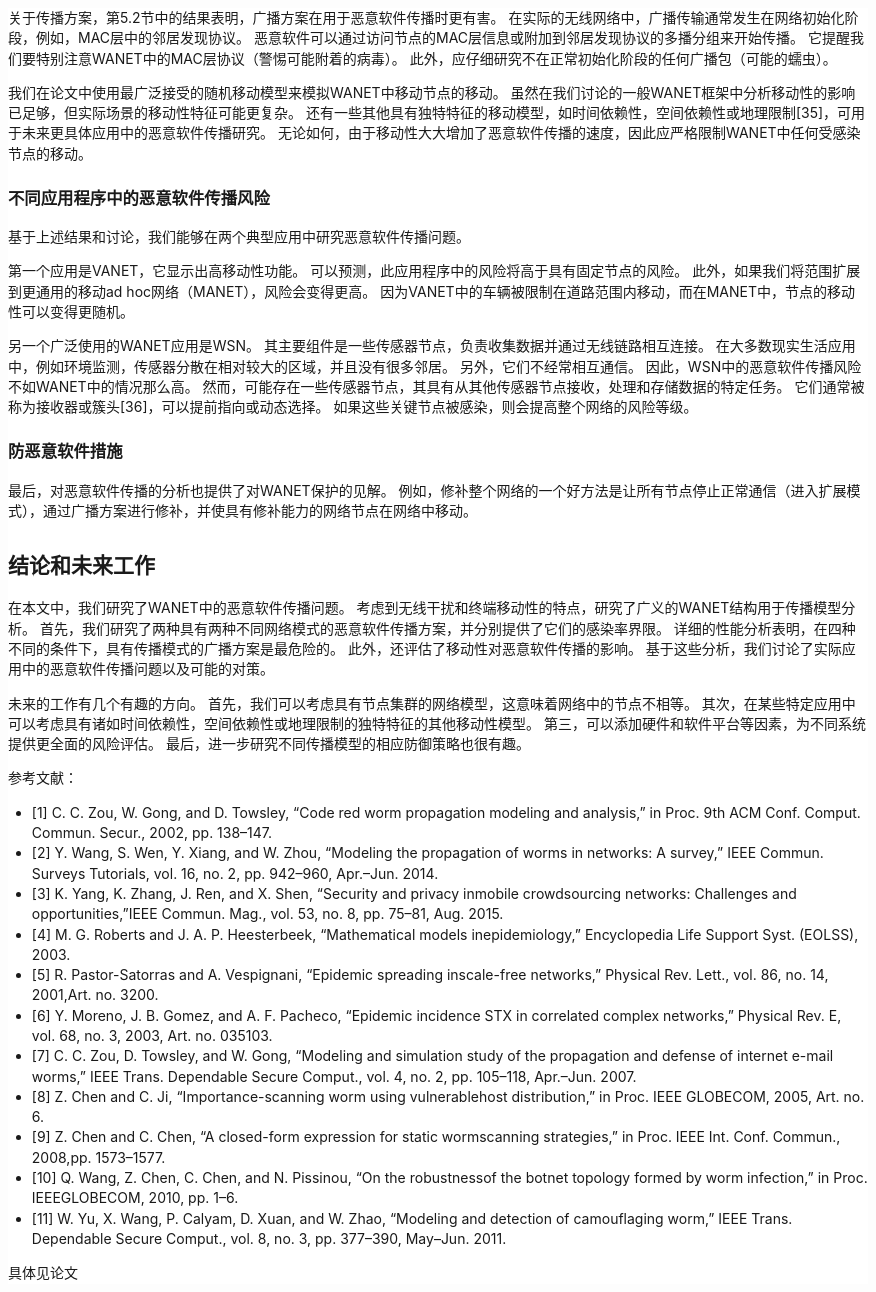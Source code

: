 关于传播方案，第5.2节中的结果表明，广播方案在用于恶意软件传播时更有害。 在实际的无线网络中，广播传输通常发生在网络初始化阶段，例如，MAC层中的邻居发现协议。 恶意软件可以通过访问节点的MAC层信息或附加到邻居发现协议的多播分组来开始传播。 它提醒我们要特别注意WANET中的MAC层协议（警惕可能附着的病毒）。 此外，应仔细研究不在正常初始化阶段的任何广播包（可能的蠕虫）。

我们在论文中使用最广泛接受的随机移动模型来模拟WANET中移动节点的移动。 虽然在我们讨论的一般WANET框架中分析移动性的影响已足够，但实际场景的移动性特征可能更复杂。 还有一些其他具有独特特征的移动模型，如时间依赖性，空间依赖性或地理限制[35]，可用于未来更具体应用中的恶意软件传播研究。 无论如何，由于移动性大大增加了恶意软件传播的速度，因此应严格限制WANET中任何受感染节点的移动。


### 不同应用程序中的恶意软件传播风险

基于上述结果和讨论，我们能够在两个典型应用中研究恶意软件传播问题。

第一个应用是VANET，它显示出高移动性功能。 可以预测，此应用程序中的风险将高于具有固定节点的风险。 此外，如果我们将范围扩展到更通用的移动ad hoc网络（MANET），风险会变得更高。 因为VANET中的车辆被限制在道路范围内移动，而在MANET中，节点的移动性可以变得更随机。


另一个广泛使用的WANET应用是WSN。 其主要组件是一些传感器节点，负责收集数据并通过无线链路相互连接。 在大多数现实生活应用中，例如环境监测，传感器分散在相对较大的区域，并且没有很多邻居。 另外，它们不经常相互通信。 因此，WSN中的恶意软件传播风险不如WANET中的情况那么高。 然而，可能存在一些传感器节点，其具有从其他传感器节点接收，处理和存储数据的特定任务。 它们通常被称为接收器或簇头[36]，可以提前指向或动态选择。 如果这些关键节点被感染，则会提高整个网络的风险等级。

### 防恶意软件措施

最后，对恶意软件传播的分析也提供了对WANET保护的见解。 例如，修补整个网络的一个好方法是让所有节点停止正常通信（进入扩展模式），通过广播方案进行修补，并使具有修补能力的网络节点在网络中移动。


## 结论和未来工作


在本文中，我们研究了WANET中的恶意软件传播问题。 考虑到无线干扰和终端移动性的特点，研究了广义的WANET结构用于传播模型分析。 首先，我们研究了两种具有两种不同网络模式的恶意软件传播方案，并分别提供了它们的感染率界限。 详细的性能分析表明，在四种不同的条件下，具有传播模式的广播方案是最危险的。 此外，还评估了移动性对恶意软件传播的影响。 基于这些分析，我们讨论了实际应用中的恶意软件传播问题以及可能的对策。

未来的工作有几个有趣的方向。 首先，我们可以考虑具有节点集群的网络模型，这意味着网络中的节点不相等。 其次，在某些特定应用中可以考虑具有诸如时间依赖性，空间依赖性或地理限制的独特特征的其他移动性模型。 第三，可以添加硬件和软件平台等因素，为不同系统提供更全面的风险评估。 最后，进一步研究不同传播模型的相应防御策略也很有趣。



参考文献：

- [1] C. C. Zou, W. Gong, and D. Towsley, “Code red worm propagation modeling and analysis,” in Proc. 9th ACM Conf. Comput. Commun. Secur., 2002, pp. 138–147.
- [2] Y. Wang, S. Wen, Y. Xiang, and W. Zhou, “Modeling the propagation of worms in networks: A survey,” IEEE Commun. Surveys Tutorials, vol. 16, no. 2, pp. 942–960, Apr.–Jun. 2014.
- [3] K. Yang, K. Zhang, J. Ren, and X. Shen, “Security and privacy inmobile crowdsourcing networks: Challenges and opportunities,”IEEE Commun. Mag., vol. 53, no. 8, pp. 75–81, Aug. 2015. 
- [4] M. G. Roberts and J. A. P. Heesterbeek, “Mathematical models inepidemiology,” Encyclopedia Life Support Syst. (EOLSS), 2003.
- [5] R. Pastor-Satorras and A. Vespignani, “Epidemic spreading inscale-free networks,” Physical Rev. Lett., vol. 86, no. 14, 2001,Art. no. 3200.
- [6] Y. Moreno, J. B. Gomez, and A. F. Pacheco, “Epidemic incidence STX in correlated complex networks,” Physical Rev. E, vol. 68, no. 3, 2003, Art. no. 035103.
- [7] C. C. Zou, D. Towsley, and W. Gong, “Modeling and simulation study of the propagation and defense of internet e-mail worms,” IEEE Trans. Dependable Secure Comput., vol. 4, no. 2, pp. 105–118, Apr.–Jun. 2007. 
- [8] Z. Chen and C. Ji, “Importance-scanning worm using vulnerablehost distribution,” in Proc. IEEE GLOBECOM, 2005, Art. no. 6.
- [9] Z. Chen and C. Chen, “A closed-form expression for static wormscanning strategies,” in Proc. IEEE Int. Conf. Commun., 2008,pp. 1573–1577.
- [10] Q. Wang, Z. Chen, C. Chen, and N. Pissinou, “On the robustnessof the botnet topology formed by worm infection,” in Proc. IEEEGLOBECOM, 2010, pp. 1–6.
- [11] W. Yu, X. Wang, P. Calyam, D. Xuan, and W. Zhao, “Modeling and detection of camouflaging worm,” IEEE Trans. Dependable Secure Comput., vol. 8, no. 3, pp. 377–390, May–Jun. 2011.

具体见论文

